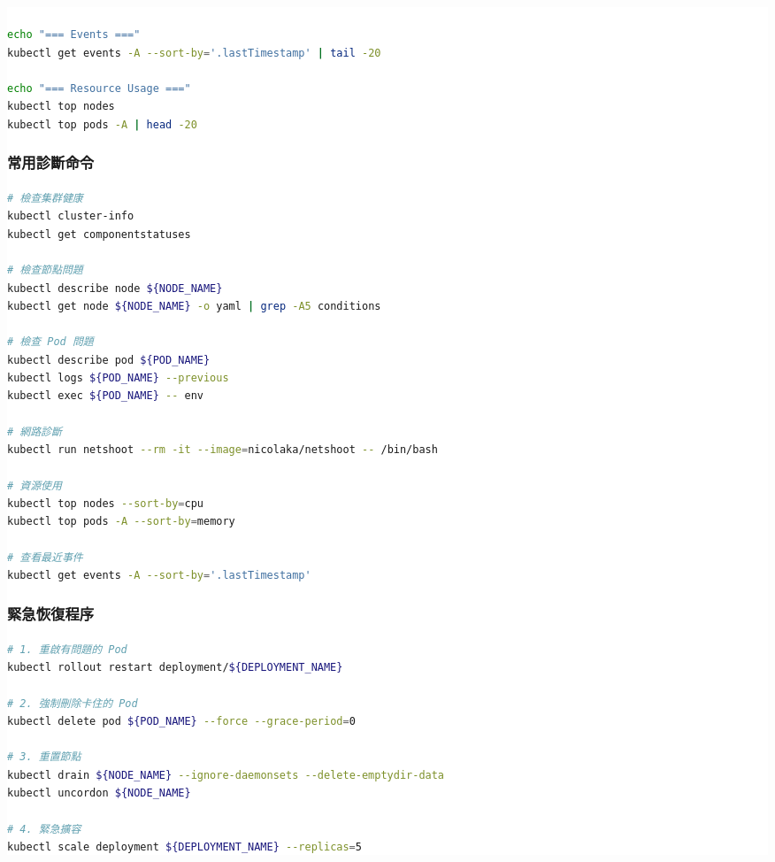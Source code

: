 ```bash

echo "=== Events ==="
kubectl get events -A --sort-by='.lastTimestamp' | tail -20

echo "=== Resource Usage ==="
kubectl top nodes
kubectl top pods -A | head -20
```

### 常用診斷命令
```bash
# 檢查集群健康
kubectl cluster-info
kubectl get componentstatuses

# 檢查節點問題
kubectl describe node ${NODE_NAME}
kubectl get node ${NODE_NAME} -o yaml | grep -A5 conditions

# 檢查 Pod 問題
kubectl describe pod ${POD_NAME}
kubectl logs ${POD_NAME} --previous
kubectl exec ${POD_NAME} -- env

# 網路診斷
kubectl run netshoot --rm -it --image=nicolaka/netshoot -- /bin/bash

# 資源使用
kubectl top nodes --sort-by=cpu
kubectl top pods -A --sort-by=memory

# 查看最近事件
kubectl get events -A --sort-by='.lastTimestamp'
```

### 緊急恢復程序
```bash
# 1. 重啟有問題的 Pod
kubectl rollout restart deployment/${DEPLOYMENT_NAME}

# 2. 強制刪除卡住的 Pod
kubectl delete pod ${POD_NAME} --force --grace-period=0

# 3. 重置節點
kubectl drain ${NODE_NAME} --ignore-daemonsets --delete-emptydir-data
kubectl uncordon ${NODE_NAME}

# 4. 緊急擴容
kubectl scale deployment ${DEPLOYMENT_NAME} --replicas=5
```
